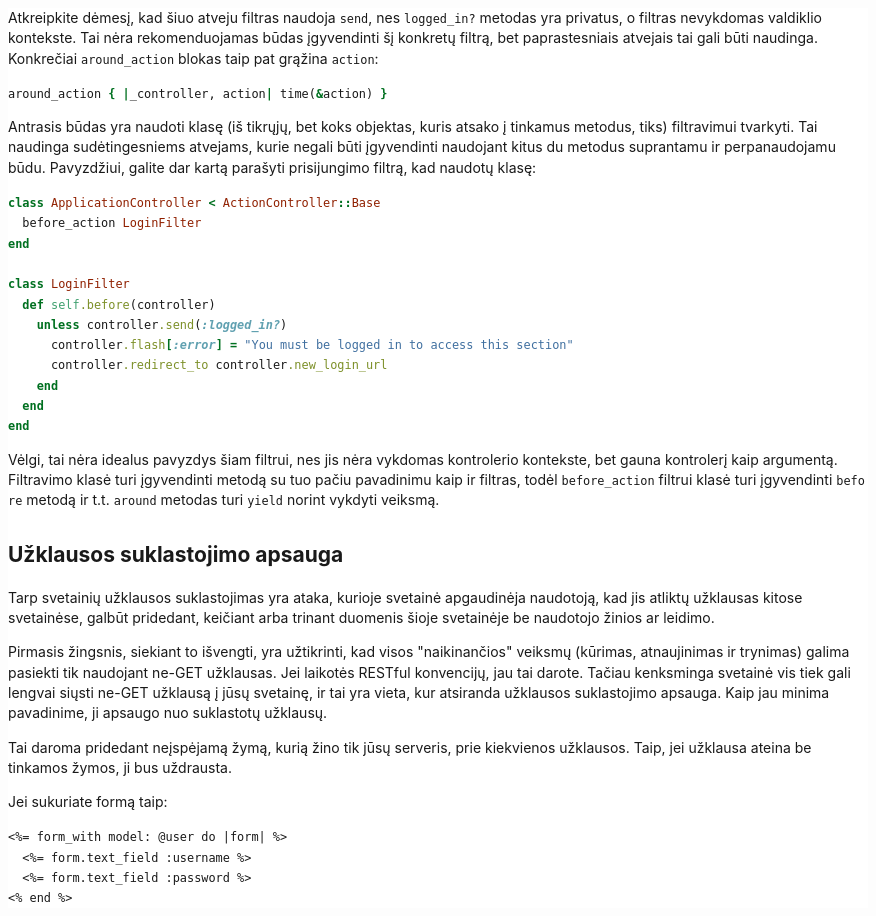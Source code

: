 Atkreipkite dėmesį, kad šiuo atveju filtras naudoja `send`, nes `logged_in?` metodas yra privatus, o filtras nevykdomas valdiklio kontekste. Tai nėra rekomenduojamas būdas įgyvendinti šį konkretų filtrą, bet paprastesniais atvejais tai gali būti naudinga.
Konkrečiai `around_action` blokas taip pat grąžina `action`:

```ruby
around_action { |_controller, action| time(&action) }
```

Antrasis būdas yra naudoti klasę (iš tikrųjų, bet koks objektas, kuris atsako į tinkamus metodus, tiks) filtravimui tvarkyti. Tai naudinga sudėtingesniems atvejams, kurie negali būti įgyvendinti naudojant kitus du metodus suprantamu ir perpanaudojamu būdu. Pavyzdžiui, galite dar kartą parašyti prisijungimo filtrą, kad naudotų klasę:

```ruby
class ApplicationController < ActionController::Base
  before_action LoginFilter
end

class LoginFilter
  def self.before(controller)
    unless controller.send(:logged_in?)
      controller.flash[:error] = "You must be logged in to access this section"
      controller.redirect_to controller.new_login_url
    end
  end
end
```

Vėlgi, tai nėra idealus pavyzdys šiam filtrui, nes jis nėra vykdomas kontrolerio kontekste, bet gauna kontrolerį kaip argumentą. Filtravimo klasė turi įgyvendinti metodą su tuo pačiu pavadinimu kaip ir filtras, todėl `before_action` filtrui klasė turi įgyvendinti `before` metodą ir t.t. `around` metodas turi `yield` norint vykdyti veiksmą.

Užklausos suklastojimo apsauga
--------------------------

Tarp svetainių užklausos suklastojimas yra ataka, kurioje svetainė apgaudinėja naudotoją, kad jis atliktų užklausas kitose svetainėse, galbūt pridedant, keičiant arba trinant duomenis šioje svetainėje be naudotojo žinios ar leidimo.

Pirmasis žingsnis, siekiant to išvengti, yra užtikrinti, kad visos "naikinančios" veiksmų (kūrimas, atnaujinimas ir trynimas) galima pasiekti tik naudojant ne-GET užklausas. Jei laikotės RESTful konvencijų, jau tai darote. Tačiau kenksminga svetainė vis tiek gali lengvai siųsti ne-GET užklausą į jūsų svetainę, ir tai yra vieta, kur atsiranda užklausos suklastojimo apsauga. Kaip jau minima pavadinime, ji apsaugo nuo suklastotų užklausų.

Tai daroma pridedant neįspėjamą žymą, kurią žino tik jūsų serveris, prie kiekvienos užklausos. Taip, jei užklausa ateina be tinkamos žymos, ji bus uždrausta.

Jei sukuriate formą taip:

```erb
<%= form_with model: @user do |form| %>
  <%= form.text_field :username %>
  <%= form.text_field :password %>
<% end %>
```


[Resursų maršrutizavimas]: routing.html#resource-routing-the-rails-default
[`ActionController::Base`]: https://api.rubyonrails.org/classes/ActionController/Base.html
[`params`]: https://api.rubyonrails.org/classes/ActionController/StrongParameters.html#method-i-params
[`wrap_parameters`]: https://api.rubyonrails.org/classes/ActionController/ParamsWrapper/Options/ClassMethods.html#method-i-wrap_parameters
[`controller_name`]: https://api.rubyonrails.org/classes/ActionController/Metal.html#method-i-controller_name
[`action_name`]: https://api.rubyonrails.org/classes/AbstractController/Base.html#method-i-action_name
[`permit`]: https://api.rubyonrails.org/classes/ActionController/Parameters.html#method-i-permit
[`permit!`]: https://api.rubyonrails.org/classes/ActionController/Parameters.html#method-i-permit-21
[`require`]: https://api.rubyonrails.org/classes/ActionController/Parameters.html#method-i-require
[`ActionDispatch::Session::CookieStore`]: https://api.rubyonrails.org/classes/ActionDispatch/Session/CookieStore.html
[`ActionDispatch::Session::CacheStore`]: https://api.rubyonrails.org/classes/ActionDispatch/Session/CacheStore.html
[`ActionDispatch::Session::MemCacheStore`]: https://api.rubyonrails.org/classes/ActionDispatch/Session/MemCacheStore.html
[activerecord-session_store]: https://github.com/rails/activerecord-session_store
[`reset_session`]: https://api.rubyonrails.org/classes/ActionController/Metal.html#method-i-reset_session
[`flash`]: https://api.rubyonrails.org/classes/ActionDispatch/Flash/RequestMethods.html#method-i-flash
[`flash.keep`]: https://api.rubyonrails.org/classes/ActionDispatch/Flash/FlashHash.html#method-i-keep
[`flash.now`]: https://api.rubyonrails.org/classes/ActionDispatch/Flash/FlashHash.html#method-i-now
[`config.action_dispatch.cookies_serializer`]: configuring.html#config-action-dispatch-cookies-serializer
[`cookies`]: https://api.rubyonrails.org/classes/ActionController/Cookies.html#method-i-cookies
[`before_action`]: https://api.rubyonrails.org/classes/AbstractController/Callbacks/ClassMethods.html#method-i-before_action
[`skip_before_action`]: https://api.rubyonrails.org/classes/AbstractController/Callbacks/ClassMethods.html#method-i-skip_before_action
[`after_action`]: https://api.rubyonrails.org/classes/AbstractController/Callbacks/ClassMethods.html#method-i-after_action
[`around_action`]: https://api.rubyonrails.org/classes/AbstractController/Callbacks/ClassMethods.html#method-i-around_action
[`ActionDispatch::Request`]: https://api.rubyonrails.org/classes/ActionDispatch/Request.html
[`request`]: https://api.rubyonrails.org/classes/ActionController/Base.html#method-i-request
[`response`]: https://api.rubyonrails.org/classes/ActionController/Base.html#method-i-response
[`path_parameters`]: https://api.rubyonrails.org/classes/ActionDispatch/Http/Parameters.html#method-i-path_parameters
[`query_parameters`]: https://api.rubyonrails.org/classes/ActionDispatch/Request.html#method-i-query_parameters
[`request_parameters`]: https://api.rubyonrails.org/classes/ActionDispatch/Request.html#method-i-request_parameters
[`http_basic_authenticate_with`]: https://api.rubyonrails.org/classes/ActionController/HttpAuthentication/Basic/ControllerMethods/ClassMethods.html#method-i-http_basic_authenticate_with
[`authenticate_or_request_with_http_digest`]: https://api.rubyonrails.org/classes/ActionController/HttpAuthentication/Digest/ControllerMethods.html#method-i-authenticate_or_request_with_http_digest
[`authenticate_or_request_with_http_token`]: https://api.rubyonrails.org/classes/ActionController/HttpAuthentication/Token/ControllerMethods.html#method-i-authenticate_or_request_with_http_token
[`send_data`]: https://api.rubyonrails.org/classes/ActionController/DataStreaming.html#method-i-send_data
[`send_file`]: https://api.rubyonrails.org/classes/ActionController/DataStreaming.html#method-i-send_file
[`ActionController::Live`]: https://api.rubyonrails.org/classes/ActionController/Live.html
[`config.filter_parameters`]: configuring.html#config-filter-parameters
[`rescue_from`]: https://api.rubyonrails.org/classes/ActiveSupport/Rescuable/ClassMethods.html#method-i-rescue_from
[`config.force_ssl`]: configuring.html#config-force-ssl
[`ActionDispatch::SSL`]: https://api.rubyonrails.org/classes/ActionDispatch/SSL.html